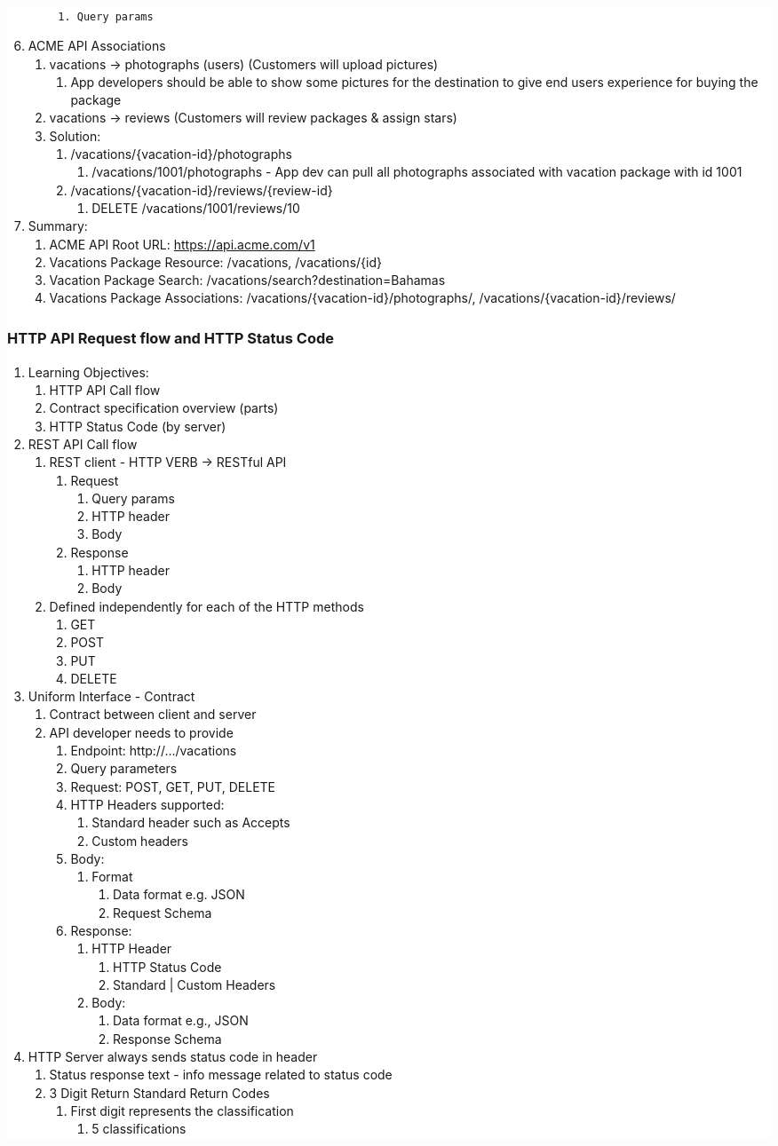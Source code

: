 			1. Query params
6. ACME API Associations
	1. vacations -> photographs (users) (Customers will upload pictures)
		1. App developers should be able to show some pictures for the destination to give end users experience for buying the package
	2. vacations -> reviews (Customers will review packages & assign stars)
	3. Solution:
		1. /vacations/{vacation-id}/photographs
			1. /vacations/1001/photographs - App dev can pull all photographs associated with vacation package with id 1001
		2. /vacations/{vacation-id}/reviews/{review-id}
			1. DELETE /vacations/1001/reviews/10
7. Summary:
	1. ACME API Root URL: https://api.acme.com/v1
	2. Vacations Package Resource: /vacations, /vacations/{id}
	3. Vacation Package Search: /vacations/search?destination=Bahamas
	4. Vacations Package Associations: /vacations/{vacation-id}/photographs/, /vacations/{vacation-id}/reviews/

### HTTP API Request flow and HTTP Status Code ###
1. Learning Objectives:
	1. HTTP API Call flow
	2. Contract specification overview (parts)
	3. HTTP Status Code (by server)
2. REST API Call flow
	1. REST client - HTTP VERB -> RESTful API
		1. Request
			1. Query params
			2. HTTP header
			3. Body
		2. Response
			1. HTTP header
			2. Body
	2. Defined independently for each of the HTTP methods
		1. GET
		2. POST
		3. PUT
		4. DELETE
3. Uniform Interface - Contract
	1. Contract between client and server
	2. API developer needs to provide
		1. Endpoint: http://.../vacations
		2. Query parameters
		3. Request: POST, GET, PUT, DELETE
		4. HTTP Headers supported:
			1. Standard header such as Accepts
			2. Custom headers
		5. Body:
			1. Format
				1. Data format e.g. JSON
				2. Request Schema
		6. Response:
			1. HTTP Header
				1. HTTP Status Code
				2. Standard | Custom Headers
			2. Body:
				1. Data format e.g., JSON
				2. Response Schema
4. HTTP Server always sends status code in header
	1. Status response text - info message related to status code
	2. 3 Digit Return Standard Return Codes
		1. First digit represents the classification
			1. 5 classifications